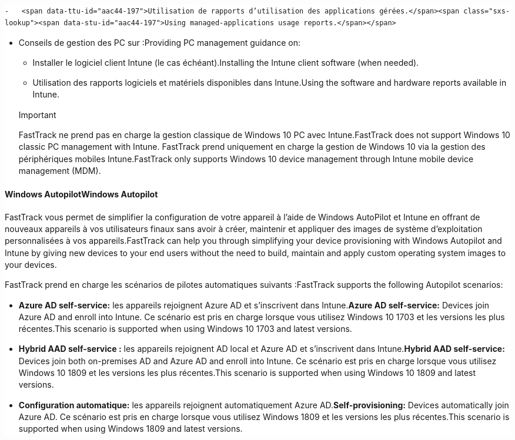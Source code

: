     -   <span data-ttu-id="aac44-197">Utilisation de rapports d’utilisation des applications gérées.</span><span class="sxs-lookup"><span data-stu-id="aac44-197">Using managed-applications usage reports.</span></span>

-   <span data-ttu-id="aac44-198">Conseils de gestion des PC sur :</span><span class="sxs-lookup"><span data-stu-id="aac44-198">Providing PC management guidance on:</span></span>

    -   <span data-ttu-id="aac44-199">Installer le logiciel client Intune (le cas échéant).</span><span class="sxs-lookup"><span data-stu-id="aac44-199">Installing the Intune client software (when needed).</span></span>

    -   <span data-ttu-id="aac44-200">Utilisation des rapports logiciels et matériels disponibles dans Intune.</span><span class="sxs-lookup"><span data-stu-id="aac44-200">Using the software and hardware reports available in Intune.</span></span>

    > [!IMPORTANT]
    > <span data-ttu-id="aac44-201">FastTrack ne prend pas en charge la gestion classique de Windows 10 PC avec Intune.</span><span class="sxs-lookup"><span data-stu-id="aac44-201">FastTrack does not support Windows 10 classic PC management with Intune.</span></span> <span data-ttu-id="aac44-202">FastTrack prend uniquement en charge la gestion de Windows 10 via la gestion des périphériques mobiles Intune.</span><span class="sxs-lookup"><span data-stu-id="aac44-202">FastTrack only supports Windows 10 device management through Intune mobile device management (MDM).</span></span>

#### <a name="windows-autopilot"></a><span data-ttu-id="aac44-203">Windows Autopilot</span><span class="sxs-lookup"><span data-stu-id="aac44-203">Windows Autopilot</span></span>

<span data-ttu-id="aac44-204">FastTrack vous permet de simplifier la configuration de votre appareil à l’aide de Windows AutoPilot et Intune en offrant de nouveaux appareils à vos utilisateurs finaux sans avoir à créer, maintenir et appliquer des images de système d’exploitation personnalisées à vos appareils.</span><span class="sxs-lookup"><span data-stu-id="aac44-204">FastTrack can help you through simplifying your device provisioning with Windows Autopilot and Intune by giving new devices to your end users without the need to build, maintain and apply custom operating system images to your devices.</span></span>

<span data-ttu-id="aac44-205">FastTrack prend en charge les scénarios de pilotes automatiques suivants :</span><span class="sxs-lookup"><span data-stu-id="aac44-205">FastTrack supports the following Autopilot scenarios:</span></span>

- <span data-ttu-id="aac44-206">**Azure AD self-service:** les appareils rejoignent Azure AD et s’inscrivent dans Intune.</span><span class="sxs-lookup"><span data-stu-id="aac44-206">**Azure AD self-service:** Devices join Azure AD and enroll into Intune.</span></span> <span data-ttu-id="aac44-207">Ce scénario est pris en charge lorsque vous utilisez Windows 10 1703 et les versions les plus récentes.</span><span class="sxs-lookup"><span data-stu-id="aac44-207">This scenario is supported when using Windows 10 1703 and latest versions.</span></span>

- <span data-ttu-id="aac44-208">**Hybrid AAD self-service :** les appareils rejoignent AD local et Azure AD et s’inscrivent dans Intune.</span><span class="sxs-lookup"><span data-stu-id="aac44-208">**Hybrid AAD self-service:** Devices join both on-premises AD and Azure AD and enroll into Intune.</span></span> <span data-ttu-id="aac44-209">Ce scénario est pris en charge lorsque vous utilisez Windows 10 1809 et les versions les plus récentes.</span><span class="sxs-lookup"><span data-stu-id="aac44-209">This scenario is supported when using Windows 10 1809 and latest versions.</span></span>

- <span data-ttu-id="aac44-210">**Configuration automatique:** les appareils rejoignent automatiquement Azure AD.</span><span class="sxs-lookup"><span data-stu-id="aac44-210">**Self-provisioning:** Devices automatically join Azure AD.</span></span> <span data-ttu-id="aac44-211">Ce scénario est pris en charge lorsque vous utilisez Windows 1809 et les versions les plus récentes.</span><span class="sxs-lookup"><span data-stu-id="aac44-211">This scenario is supported when using Windows 1809 and latest versions.</span></span>
